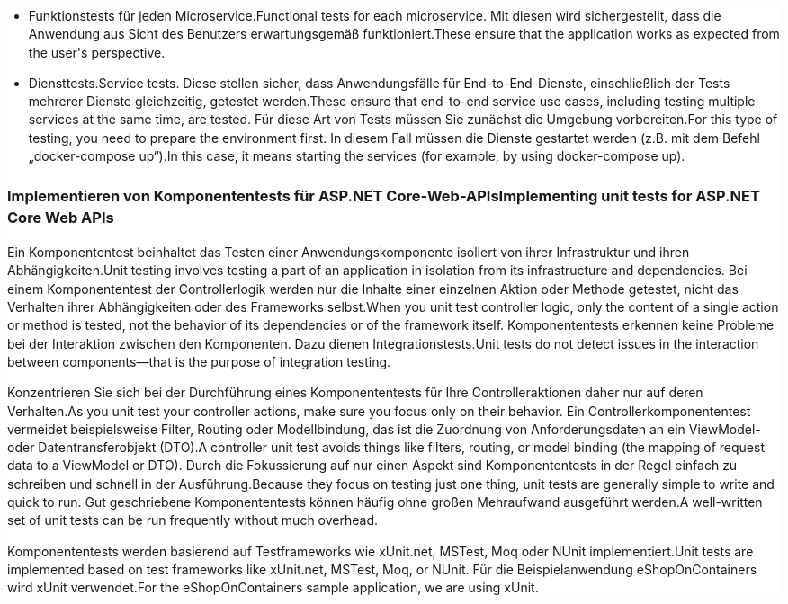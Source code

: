 - <span data-ttu-id="08d9b-115">Funktionstests für jeden Microservice.</span><span class="sxs-lookup"><span data-stu-id="08d9b-115">Functional tests for each microservice.</span></span> <span data-ttu-id="08d9b-116">Mit diesen wird sichergestellt, dass die Anwendung aus Sicht des Benutzers erwartungsgemäß funktioniert.</span><span class="sxs-lookup"><span data-stu-id="08d9b-116">These ensure that the application works as expected from the user's perspective.</span></span>

- <span data-ttu-id="08d9b-117">Diensttests.</span><span class="sxs-lookup"><span data-stu-id="08d9b-117">Service tests.</span></span> <span data-ttu-id="08d9b-118">Diese stellen sicher, dass Anwendungsfälle für End-to-End-Dienste, einschließlich der Tests mehrerer Dienste gleichzeitig, getestet werden.</span><span class="sxs-lookup"><span data-stu-id="08d9b-118">These ensure that end-to-end service use cases, including testing multiple services at the same time, are tested.</span></span> <span data-ttu-id="08d9b-119">Für diese Art von Tests müssen Sie zunächst die Umgebung vorbereiten.</span><span class="sxs-lookup"><span data-stu-id="08d9b-119">For this type of testing, you need to prepare the environment first.</span></span> <span data-ttu-id="08d9b-120">In diesem Fall müssen die Dienste gestartet werden (z.B. mit dem Befehl „docker-compose up“).</span><span class="sxs-lookup"><span data-stu-id="08d9b-120">In this case, it means starting the services (for example, by using docker-compose up).</span></span>

### <a name="implementing-unit-tests-for-aspnet-core-web-apis"></a><span data-ttu-id="08d9b-121">Implementieren von Komponententests für ASP.NET Core-Web-APIs</span><span class="sxs-lookup"><span data-stu-id="08d9b-121">Implementing unit tests for ASP.NET Core Web APIs</span></span>

<span data-ttu-id="08d9b-122">Ein Komponententest beinhaltet das Testen einer Anwendungskomponente isoliert von ihrer Infrastruktur und ihren Abhängigkeiten.</span><span class="sxs-lookup"><span data-stu-id="08d9b-122">Unit testing involves testing a part of an application in isolation from its infrastructure and dependencies.</span></span> <span data-ttu-id="08d9b-123">Bei einem Komponententest der Controllerlogik werden nur die Inhalte einer einzelnen Aktion oder Methode getestet, nicht das Verhalten ihrer Abhängigkeiten oder des Frameworks selbst.</span><span class="sxs-lookup"><span data-stu-id="08d9b-123">When you unit test controller logic, only the content of a single action or method is tested, not the behavior of its dependencies or of the framework itself.</span></span> <span data-ttu-id="08d9b-124">Komponententests erkennen keine Probleme bei der Interaktion zwischen den Komponenten. Dazu dienen Integrationstests.</span><span class="sxs-lookup"><span data-stu-id="08d9b-124">Unit tests do not detect issues in the interaction between components—that is the purpose of integration testing.</span></span>

<span data-ttu-id="08d9b-125">Konzentrieren Sie sich bei der Durchführung eines Komponententests für Ihre Controlleraktionen daher nur auf deren Verhalten.</span><span class="sxs-lookup"><span data-stu-id="08d9b-125">As you unit test your controller actions, make sure you focus only on their behavior.</span></span> <span data-ttu-id="08d9b-126">Ein Controllerkomponententest vermeidet beispielsweise Filter, Routing oder Modellbindung, das ist die Zuordnung von Anforderungsdaten an ein ViewModel- oder Datentransferobjekt (DTO).</span><span class="sxs-lookup"><span data-stu-id="08d9b-126">A controller unit test avoids things like filters, routing, or model binding (the mapping of request data to a ViewModel or DTO).</span></span> <span data-ttu-id="08d9b-127">Durch die Fokussierung auf nur einen Aspekt sind Komponententests in der Regel einfach zu schreiben und schnell in der Ausführung.</span><span class="sxs-lookup"><span data-stu-id="08d9b-127">Because they focus on testing just one thing, unit tests are generally simple to write and quick to run.</span></span> <span data-ttu-id="08d9b-128">Gut geschriebene Komponententests können häufig ohne großen Mehraufwand ausgeführt werden.</span><span class="sxs-lookup"><span data-stu-id="08d9b-128">A well-written set of unit tests can be run frequently without much overhead.</span></span>

<span data-ttu-id="08d9b-129">Komponententests werden basierend auf Testframeworks wie xUnit.net, MSTest, Moq oder NUnit implementiert.</span><span class="sxs-lookup"><span data-stu-id="08d9b-129">Unit tests are implemented based on test frameworks like xUnit.net, MSTest, Moq, or NUnit.</span></span> <span data-ttu-id="08d9b-130">Für die Beispielanwendung eShopOnContainers wird xUnit verwendet.</span><span class="sxs-lookup"><span data-stu-id="08d9b-130">For the eShopOnContainers sample application, we are using xUnit.</span></span>
